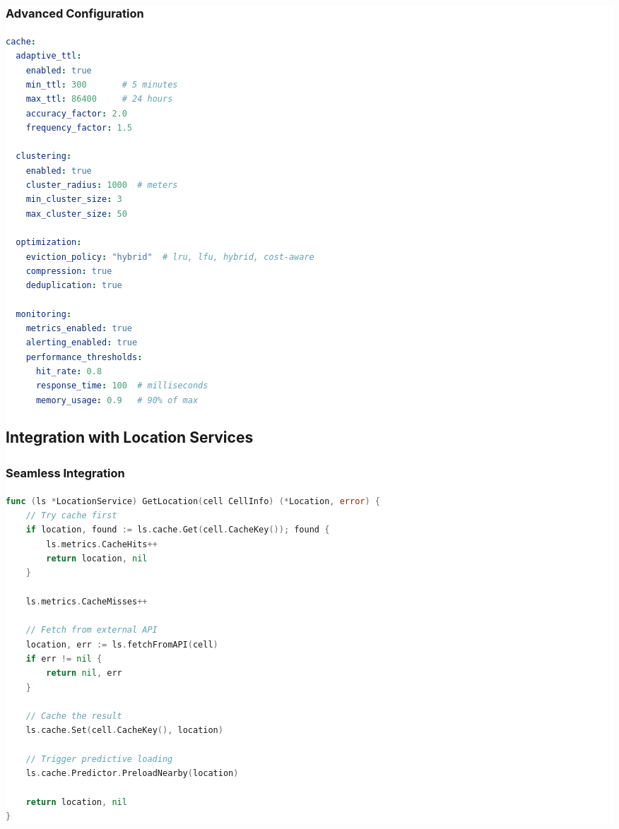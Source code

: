 ### Advanced Configuration
```yaml
cache:
  adaptive_ttl:
    enabled: true
    min_ttl: 300       # 5 minutes
    max_ttl: 86400     # 24 hours
    accuracy_factor: 2.0
    frequency_factor: 1.5
    
  clustering:
    enabled: true
    cluster_radius: 1000  # meters
    min_cluster_size: 3
    max_cluster_size: 50
    
  optimization:
    eviction_policy: "hybrid"  # lru, lfu, hybrid, cost-aware
    compression: true
    deduplication: true
    
  monitoring:
    metrics_enabled: true
    alerting_enabled: true
    performance_thresholds:
      hit_rate: 0.8
      response_time: 100  # milliseconds
      memory_usage: 0.9   # 90% of max
```

## Integration with Location Services

### Seamless Integration
```go
func (ls *LocationService) GetLocation(cell CellInfo) (*Location, error) {
    // Try cache first
    if location, found := ls.cache.Get(cell.CacheKey()); found {
        ls.metrics.CacheHits++
        return location, nil
    }
    
    ls.metrics.CacheMisses++
    
    // Fetch from external API
    location, err := ls.fetchFromAPI(cell)
    if err != nil {
        return nil, err
    }
    
    // Cache the result
    ls.cache.Set(cell.CacheKey(), location)
    
    // Trigger predictive loading
    ls.cache.Predictor.PreloadNearby(location)
    
    return location, nil
}
```
